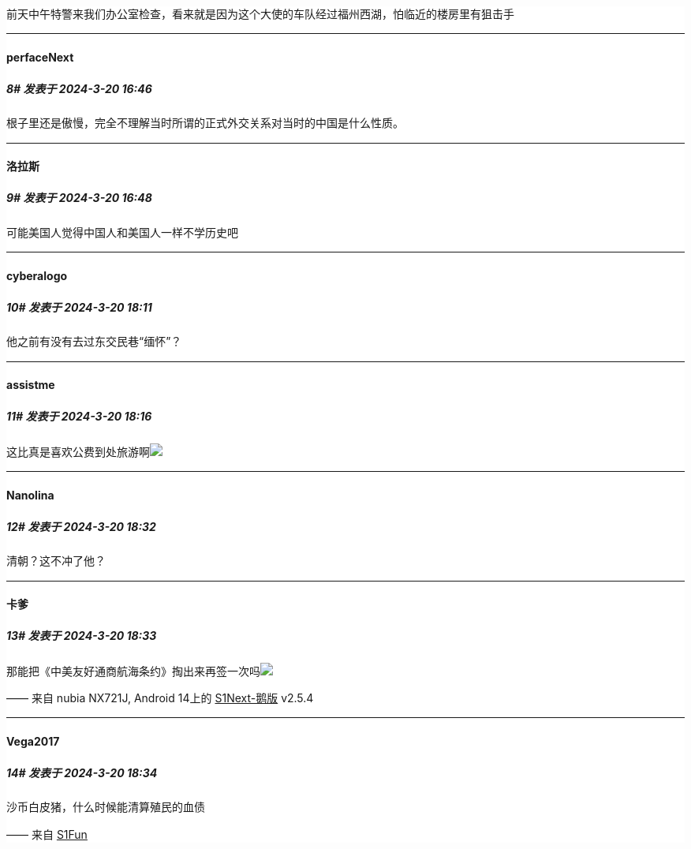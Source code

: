 前天中午特警来我们办公室检查，看来就是因为这个大使的车队经过福州西湖，怕临近的楼房里有狙击手

*****

####  perfaceNext  
##### 8#       发表于 2024-3-20 16:46

根子里还是傲慢，完全不理解当时所谓的正式外交关系对当时的中国是什么性质。

*****

####  洛拉斯  
##### 9#       发表于 2024-3-20 16:48

可能美国人觉得中国人和美国人一样不学历史吧

*****

####  cyberalogo  
##### 10#       发表于 2024-3-20 18:11

他之前有没有去过东交民巷“缅怀”？

*****

####  assistme  
##### 11#       发表于 2024-3-20 18:16

这比真是喜欢公费到处旅游啊<img src="https://static.saraba1st.com/image/smiley/face2017/037.png" referrerpolicy="no-referrer">

*****

####  Nanolina  
##### 12#       发表于 2024-3-20 18:32

清朝？这不冲了他？

*****

####  卡爹  
##### 13#       发表于 2024-3-20 18:33

那能把《中美友好通商航海条约》掏出来再签一次吗<img src="https://static.saraba1st.com/image/smiley/face2017/047.png" referrerpolicy="no-referrer">

—— 来自 nubia NX721J, Android 14上的 [S1Next-鹅版](https://github.com/ykrank/S1-Next/releases) v2.5.4

*****

####  Vega2017  
##### 14#       发表于 2024-3-20 18:34

沙币白皮猪，什么时候能清算殖民的血债

—— 来自 [S1Fun](https://s1fun.koalcat.com)

